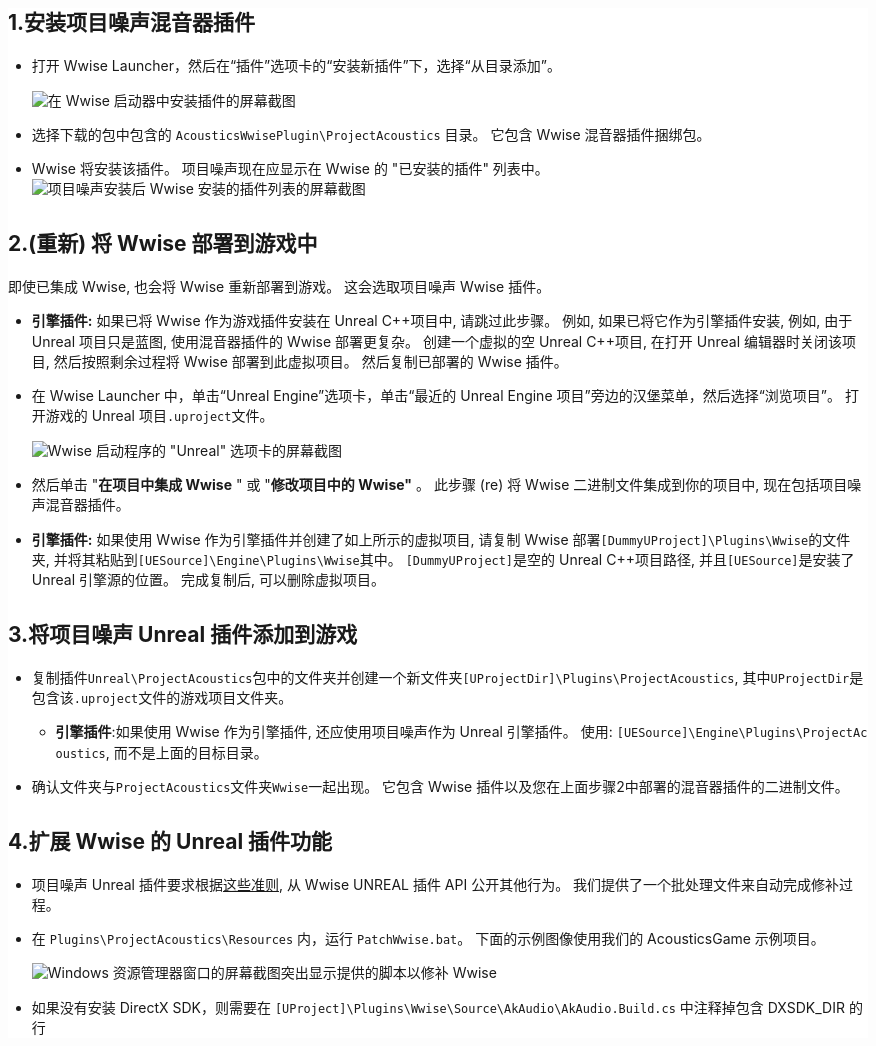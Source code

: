## <a name="1-install-the-project-acoustics-mixer-plugin"></a>1.安装项目噪声混音器插件
* 打开 Wwise Launcher，然后在“插件”选项卡的“安装新插件”下，选择“从目录添加”。 

    ![在 Wwise 启动器中安装插件的屏幕截图](media/wwise-install-new-plugin.png)

* 选择下载的包中包含的 `AcousticsWwisePlugin\ProjectAcoustics` 目录。 它包含 Wwise 混音器插件捆绑包。

* Wwise 将安装该插件。 项目噪声现在应显示在 Wwise 的 "已安装的插件" 列表中。
![项目噪声安装后 Wwise 安装的插件列表的屏幕截图](media/unreal-integration-post-mixer-plugin-install.png)

## <a name="2-redeploy-wwise-into-your-game"></a>2.(重新) 将 Wwise 部署到游戏中
即使已集成 Wwise, 也会将 Wwise 重新部署到游戏。 这会选取项目噪声 Wwise 插件。

* **引擎插件:** 如果已将 Wwise 作为游戏插件安装在 Unreal C++项目中, 请跳过此步骤。 例如, 如果已将它作为引擎插件安装, 例如, 由于 Unreal 项目只是蓝图, 使用混音器插件的 Wwise 部署更复杂。 创建一个虚拟的空 Unreal C++项目, 在打开 Unreal 编辑器时关闭该项目, 然后按照剩余过程将 Wwise 部署到此虚拟项目。 然后复制已部署的 Wwise 插件。
 
* 在 Wwise Launcher 中，单击“Unreal Engine”选项卡，单击“最近的 Unreal Engine 项目”旁边的汉堡菜单，然后选择“浏览项目”。 打开游戏的 Unreal 项目`.uproject`文件。

    ![Wwise 启动程序的 "Unreal" 选项卡的屏幕截图](media/wwise-unreal-tab.png)

* 然后单击 "**在项目中集成 Wwise** " 或 "**修改项目中的 Wwise"** 。 此步骤 (re) 将 Wwise 二进制文件集成到你的项目中, 现在包括项目噪声混音器插件。

* **引擎插件:** 如果使用 Wwise 作为引擎插件并创建了如上所示的虚拟项目, 请复制 Wwise 部署`[DummyUProject]\Plugins\Wwise`的文件夹, 并将其粘贴到`[UESource]\Engine\Plugins\Wwise`其中。 `[DummyUProject]`是空的 Unreal C++项目路径, 并且`[UESource]`是安装了 Unreal 引擎源的位置。 完成复制后, 可以删除虚拟项目。

## <a name="3-add-the-project-acoustics-unreal-plugin-to-your-game"></a>3.将项目噪声 Unreal 插件添加到游戏
 
* 复制插件`Unreal\ProjectAcoustics`包中的文件夹并创建一个新文件夹`[UProjectDir]\Plugins\ProjectAcoustics`, 其中`UProjectDir`是包含该`.uproject`文件的游戏项目文件夹。
  * **引擎插件**:如果使用 Wwise 作为引擎插件, 还应使用项目噪声作为 Unreal 引擎插件。 使用: `[UESource]\Engine\Plugins\ProjectAcoustics`, 而不是上面的目标目录。

* 确认文件夹与`ProjectAcoustics`文件夹`Wwise`一起出现。 它包含 Wwise 插件以及您在上面步骤2中部署的混音器插件的二进制文件。

## <a name="4-extend-wwises-unreal-plugin-functionality"></a>4.扩展 Wwise 的 Unreal 插件功能
* 项目噪声 Unreal 插件要求根据[这些准则](https://www.audiokinetic.com/library/?source=UE4&id=using__initialsetup.html), 从 Wwise UNREAL 插件 API 公开其他行为。 我们提供了一个批处理文件来自动完成修补过程。 
* 在 `Plugins\ProjectAcoustics\Resources` 内，运行 `PatchWwise.bat`。 下面的示例图像使用我们的 AcousticsGame 示例项目。

    ![Windows 资源管理器窗口的屏幕截图突出显示提供的脚本以修补 Wwise](media/patch-wwise-script.png)

* 如果没有安装 DirectX SDK，则需要在 `[UProject]\Plugins\Wwise\Source\AkAudio\AkAudio.Build.cs` 中注释掉包含 DXSDK_DIR 的行
